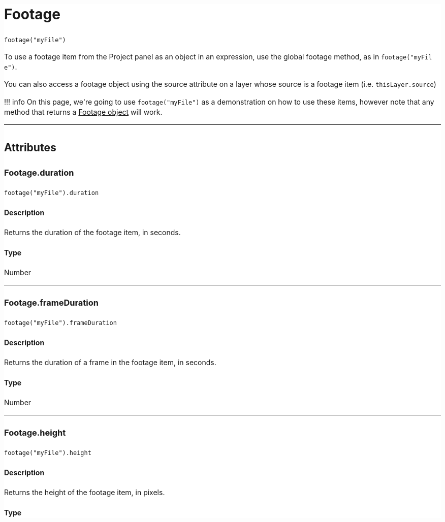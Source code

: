 # Footage

`footage("myFile")`

To use a footage item from the Project panel as an object in an expression, use the global footage method, as in `footage("myFile")`.

You can also access a footage object using the source attribute on a layer whose source is a footage item (i.e. `thisLayer.source`)

!!! info
    On this page, we're going to use `footage("myFile")` as a demonstration on how to use these items, however note that any method that returns a [Footage object](#) will work.

---

## Attributes

### Footage.duration

`footage("myFile").duration`

#### Description

Returns the duration of the footage item, in seconds.

#### Type

Number

---

### Footage.frameDuration

`footage("myFile").frameDuration`

#### Description

Returns the duration of a frame in the footage item, in seconds.

#### Type

Number

---

### Footage.height

`footage("myFile").height`

#### Description

Returns the height of the footage item, in pixels.

#### Type
